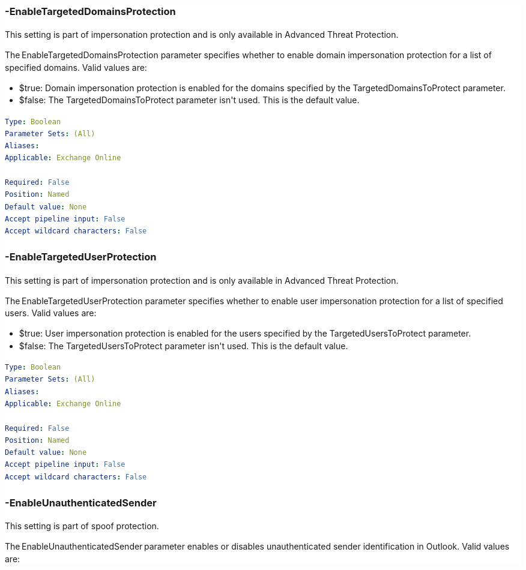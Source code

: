 ### -EnableTargetedDomainsProtection
This setting is part of impersonation protection and is only available in Advanced Threat Protection.

The EnableTargetedDomainsProtection parameter specifies whether to enable domain impersonation protection for a list of specified domains. Valid values are:

- $true: Domain impersonation protection is enabled for the domains specified by the TargetedDomainsToProtect parameter.
- $false: The TargetedDomainsToProtect parameter isn't used. This is the default value.

```yaml
Type: Boolean
Parameter Sets: (All)
Aliases:
Applicable: Exchange Online

Required: False
Position: Named
Default value: None
Accept pipeline input: False
Accept wildcard characters: False
```

### -EnableTargetedUserProtection
This setting is part of impersonation protection and is only available in Advanced Threat Protection.

The EnableTargetedUserProtection parameter specifies whether to enable user impersonation protection for a list of specified users. Valid values are:

- $true: User impersonation protection is enabled for the users specified by the TargetedUsersToProtect parameter.
- $false: The TargetedUsersToProtect parameter isn't used. This is the default value.

```yaml
Type: Boolean
Parameter Sets: (All)
Aliases:
Applicable: Exchange Online

Required: False
Position: Named
Default value: None
Accept pipeline input: False
Accept wildcard characters: False
```

### -EnableUnauthenticatedSender
This setting is part of spoof protection.

The EnableUnauthenticatedSender parameter enables or disables unauthenticated sender identification in Outlook. Valid values are:
